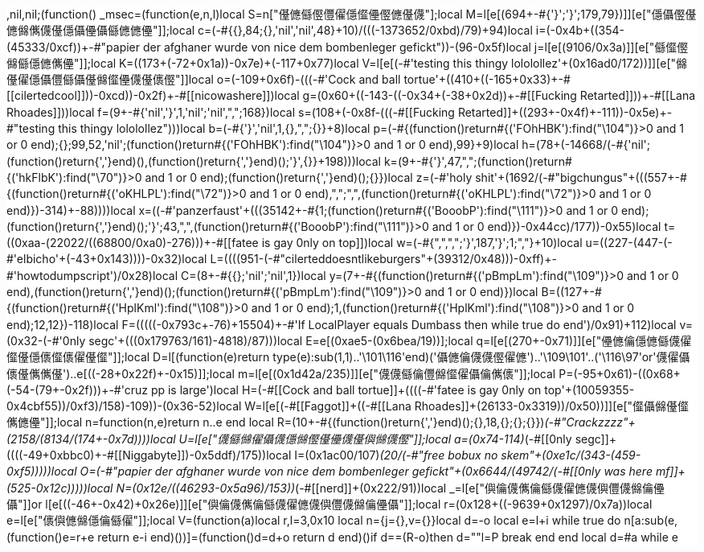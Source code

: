 ,nil,nil;(function() _msec=(function(e,n,l)local S=n["㒗㒣㒡㒘㒥㒛㒚㒠㒦㒘㒣㒗㒝"];local M=l[e[(694+-#{'}';'}';179,79})]][e["㒚㒤㒘㒗㒣㒙㒞㒝㒗㒚㒤㒦㒤㒡㒣㒣㒦"]];local c=(-#{{},84;{},'nil','nil',48}+10)/(((-1373652/0xbd)/79)+94)local i=(-0x4b+((354-(45333/0xcf))+-#"papier der afghaner wurde von nice dem bombenleger gefickt"))-(96-0x5f)local j=l[e[(9106/0x3a)]][e["㒡㒠㒘㒙㒡㒚㒣㒞㒦"]];local K=((173+(-72+0x1a))-0x7e)+(-117+0x77)local V=l[e[(-#'testing this thingy lololollez'+(0x16ad0/172))]][e["㒙㒗㒛㒚㒤㒥㒡㒤㒗㒙㒠㒦㒝㒗㒟㒘"]]local o=(-109+0x6f)-(((-#'Cock and ball tortue'+((410+((-165+0x33)+-#[[cilertedcool]]))-0xcd))-0x2f)+-#[[nicowashere]])local g=(0x60+((-143-((-0x34+(-38+0x2d))+-#[[Fucking Retarted]]))+-#[[Lana Rhoades]]))local f=(9+-#{'nil','}',1,'nil';'nil',",";168})local s=(108+(-0x8f-(((-#[[Fucking Retarted]]+((293+-0x4f)+-111))-0x5e)+-#"testing this thingy lololollez")))local b=(-#{'}','nil',1,{},",";{}}+8)local p=(-#{(function()return#{('FOhHBK'):find("\104")}>0 and 1 or 0 end);{};99,52,'nil';(function()return#{('FOhHBK'):find("\104")}>0 and 1 or 0 end),99}+9)local h=(78+(-14668/(-#{'nil';(function()return{','}end)(),(function()return{','}end)();'}',{}}+198)))local k=(9+-#{'}',47,",";(function()return#{('hkFlbK'):find("\70")}>0 and 1 or 0 end);(function()return{','}end)();{}})local z=(-#'holy shit'+(1692/(-#"bigchungus"+(((557+-#{(function()return#{('oKHLPL'):find("\72")}>0 and 1 or 0 end),",";",",(function()return#{('oKHLPL'):find("\72")}>0 and 1 or 0 end)})-314)+-88))))local x=((-#'panzerfaust'+(((35142+-#{1;(function()return#{('BooobP'):find("\111")}>0 and 1 or 0 end);(function()return{','}end)();'}';43,",",(function()return#{('BooobP'):find("\111")}>0 and 1 or 0 end)})-0x44cc)/177))-0x55)local t=((0xaa-(22022/((68800/0xa0)-276)))+-#[[fatee is gay 0nly on top]])local w=(-#{",",",";'}',187,'}';1;","}+10)local u=((227-(447-(-#'elbicho'+(-43+0x143))))-0x32)local L=((((951-(-#"cilerteddoesntlikeburgers"+(39312/0x48)))-0xff)+-#'howtodumpscript')/0x28)local C=(8+-#{{};'nil';'nil',1})local y=(7+-#{(function()return#{('pBmpLm'):find("\109")}>0 and 1 or 0 end),(function()return{','}end)();(function()return#{('pBmpLm'):find("\109")}>0 and 1 or 0 end)})local B=((127+-#{(function()return#{('HplKml'):find("\108")}>0 and 1 or 0 end);1,(function()return#{('HplKml'):find("\108")}>0 and 1 or 0 end);12,12})-118)local F=(((((-0x793c+-76)+15504)+-#'If LocalPlayer equals Dumbass then while true do end')/0x91)+112)local v=(0x32-(-#'0nly segc'+(((0x179763/161)-4818)/87)))local E=e[(0xae5-(0x6bea/19))];local q=l[e[(270+-0x71)]][e["㒦㒣㒢㒚㒣㒡㒝㒛㒠㒗㒚㒟㒠㒟㒛㒗㒠"]];local D=l[(function(e)return type(e):sub(1,1)..'\101\116'end)('㒤㒣㒢㒝㒝㒘㒛㒣')..'\109\101'..('\116\97'or'㒝㒛㒤㒟㒗㒞㒞㒗')..e[((-28+0x22f)+-0x15)]];local m=l[e[(0x1d42a/235)]][e["㒝㒝㒡㒢㒥㒙㒠㒛㒤㒢㒞㒟"]];local P=(-95+0x61)-((0x68+(-54-(79+-0x2f)))+-#'cruz pp is large')local H=(-#[[Cock and ball tortue]]+((((-#'fatee is gay 0nly on top'+(10059355-0x4cbf55))/0xf3)/158)-109))-(0x36-52)local W=l[e[(-#[[Faggot]]+((-#[[Lana Rhoades]]+(26133-0x3319))/0x50))]][e["㒠㒤㒙㒗㒠㒞㒣㒦"]];local n=function(n,e)return n..e end local R=(10+-#{(function()return{','}end)();{},18,{};{};{}})*(-#"Crackzzzz"+(2158/(8134/(174+-0x7d))))local U=l[e["㒝㒡㒙㒛㒤㒝㒚㒙㒘㒗㒦㒝㒗㒜㒙㒝㒘"]];local a=(0x74-114)*(-#[[0nly segc]]+((((-49+0xbbc0)+-#[[Niggabyte]])-0x5ddf)/175))local I=(0x1ac00/107)*(20/(-#"free bobux no skem"+(0xe1c/(343-(459-0xf5)))))local O=(-#"papier der afghaner wurde von nice dem bombenleger gefickt"+(0x6644/(49742/(-#[[0nly was here mf]]+(525-0x12c)))))local N=(0x12e/((46293-0x5a96)/153))*(-#[[nerd]]+(0x222/91))local _=l[e["㒜㒢㒝㒞㒢㒡㒝㒛㒣㒝㒜㒥㒝㒙㒢㒦㒤"]]or l[e[((-46+-0x42)+0x26e)]][e["㒜㒢㒝㒞㒢㒡㒝㒛㒣㒝㒜㒥㒝㒙㒢㒦㒤"]];local r=(0x128+((-9639+0x1297)/0x7a))local e=l[e["㒟㒜㒣㒙㒚㒢㒡㒛"]];local V=(function(a)local r,l=3,0x10 local n={j={},v={}}local d=-o local e=l+i while true do n[a:sub(e,(function()e=r+e return e-i end)())]=(function()d=d+o return d end)()if d==(R-o)then d=""l=P break end end local d=#a while
e